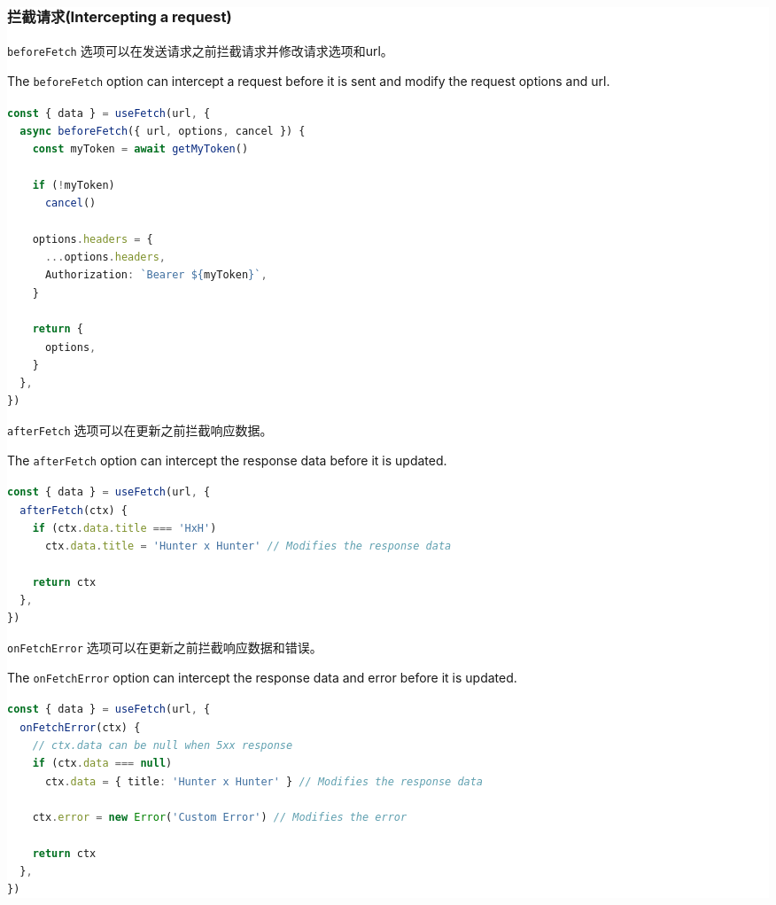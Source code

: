### 拦截请求(Intercepting a request)

`beforeFetch` 选项可以在发送请求之前拦截请求并修改请求选项和url。

The `beforeFetch` option can intercept a request before it is sent and modify the request options and url.

```ts
const { data } = useFetch(url, {
  async beforeFetch({ url, options, cancel }) {
    const myToken = await getMyToken()

    if (!myToken)
      cancel()

    options.headers = {
      ...options.headers,
      Authorization: `Bearer ${myToken}`,
    }

    return {
      options,
    }
  },
})
```

`afterFetch` 选项可以在更新之前拦截响应数据。

The `afterFetch` option can intercept the response data before it is updated.

```ts
const { data } = useFetch(url, {
  afterFetch(ctx) {
    if (ctx.data.title === 'HxH')
      ctx.data.title = 'Hunter x Hunter' // Modifies the response data

    return ctx
  },
})
```

`onFetchError` 选项可以在更新之前拦截响应数据和错误。

The `onFetchError` option can intercept the response data and error before it is updated.
```ts
const { data } = useFetch(url, {
  onFetchError(ctx) {
    // ctx.data can be null when 5xx response
    if (ctx.data === null)
      ctx.data = { title: 'Hunter x Hunter' } // Modifies the response data

    ctx.error = new Error('Custom Error') // Modifies the error

    return ctx
  },
})
```
